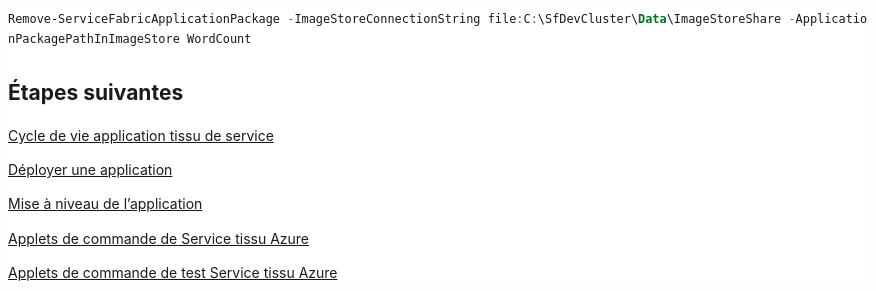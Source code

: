 ```powershell
Remove-ServiceFabricApplicationPackage -ImageStoreConnectionString file:C:\SfDevCluster\Data\ImageStoreShare -ApplicationPackagePathInImageStore WordCount
```

## <a name="next-steps"></a>Étapes suivantes
[Cycle de vie application tissu de service](service-fabric-application-lifecycle.md)

[Déployer une application](service-fabric-deploy-remove-applications.md)

[Mise à niveau de l’application](service-fabric-application-upgrade.md)

[Applets de commande de Service tissu Azure](https://msdn.microsoft.com/library/azure/mt125965.aspx)

[Applets de commande de test Service tissu Azure](https://msdn.microsoft.com/library/azure/mt125844.aspx)
